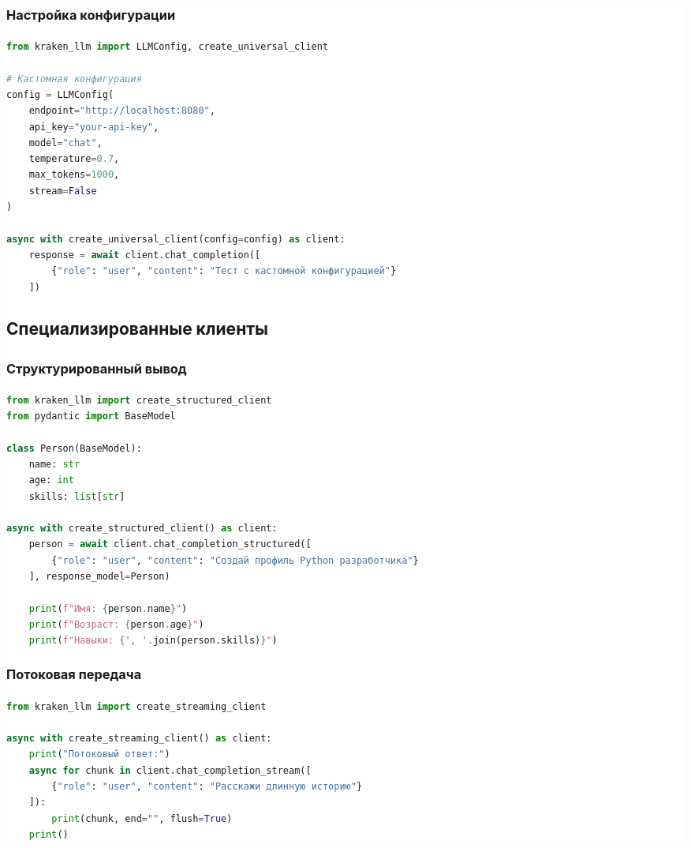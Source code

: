 ### Настройка конфигурации

```python
from kraken_llm import LLMConfig, create_universal_client

# Кастомная конфигурация
config = LLMConfig(
    endpoint="http://localhost:8080",
    api_key="your-api-key",
    model="chat",
    temperature=0.7,
    max_tokens=1000,
    stream=False
)

async with create_universal_client(config=config) as client:
    response = await client.chat_completion([
        {"role": "user", "content": "Тест с кастомной конфигурацией"}
    ])
```

## Специализированные клиенты

### Структурированный вывод

```python
from kraken_llm import create_structured_client
from pydantic import BaseModel

class Person(BaseModel):
    name: str
    age: int
    skills: list[str]

async with create_structured_client() as client:
    person = await client.chat_completion_structured([
        {"role": "user", "content": "Создай профиль Python разработчика"}
    ], response_model=Person)
    
    print(f"Имя: {person.name}")
    print(f"Возраст: {person.age}")
    print(f"Навыки: {', '.join(person.skills)}")
```

### Потоковая передача

```python
from kraken_llm import create_streaming_client

async with create_streaming_client() as client:
    print("Потоковый ответ:")
    async for chunk in client.chat_completion_stream([
        {"role": "user", "content": "Расскажи длинную историю"}
    ]):
        print(chunk, end="", flush=True)
    print()
```

